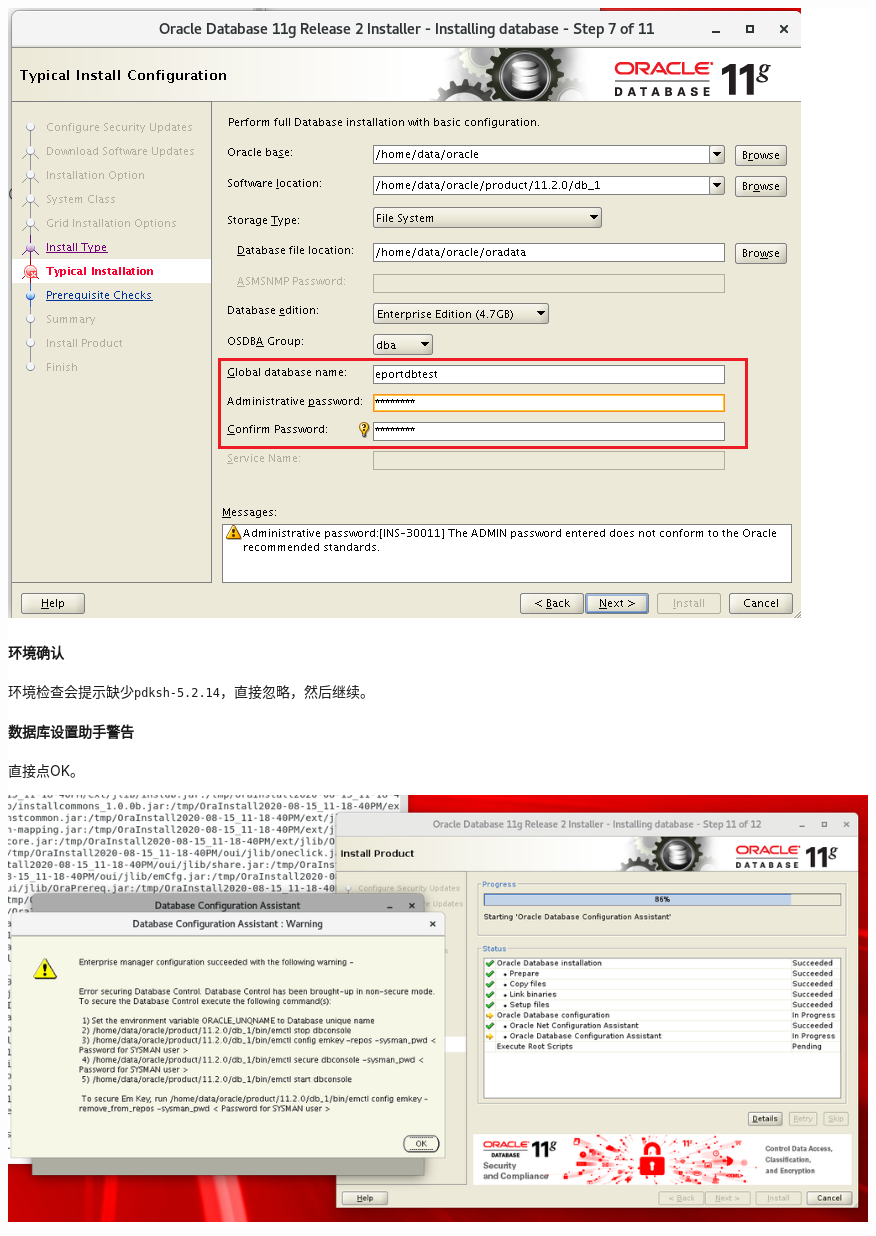 ![](/images/posts/2020/image-20200815132222315.png)



#### 环境确认

环境检查会提示缺少```pdksh-5.2.14```，直接忽略，然后继续。

#### 数据库设置助手警告
直接点OK。

![](/images/posts/2020/image-20200815155645263.png)
